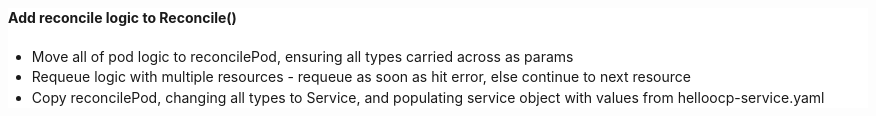 #### Add reconcile logic to Reconcile()

- Move all of pod logic to reconcilePod, ensuring all types carried across as params
- Requeue logic with multiple resources - requeue as soon as hit error, else continue to next resource
- Copy reconcilePod, changing all types to Service, and populating service object with values from helloocp-service.yaml
